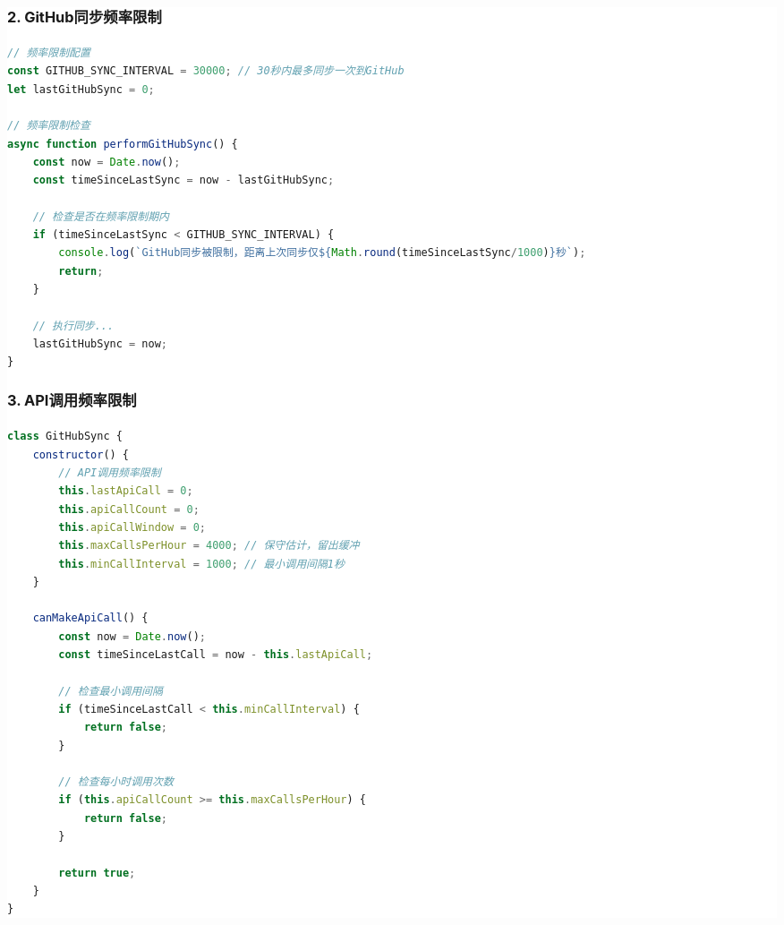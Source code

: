 ### **2. GitHub同步频率限制**
```javascript
// 频率限制配置
const GITHUB_SYNC_INTERVAL = 30000; // 30秒内最多同步一次到GitHub
let lastGitHubSync = 0;

// 频率限制检查
async function performGitHubSync() {
    const now = Date.now();
    const timeSinceLastSync = now - lastGitHubSync;
    
    // 检查是否在频率限制期内
    if (timeSinceLastSync < GITHUB_SYNC_INTERVAL) {
        console.log(`GitHub同步被限制，距离上次同步仅${Math.round(timeSinceLastSync/1000)}秒`);
        return;
    }
    
    // 执行同步...
    lastGitHubSync = now;
}
```

### **3. API调用频率限制**
```javascript
class GitHubSync {
    constructor() {
        // API调用频率限制
        this.lastApiCall = 0;
        this.apiCallCount = 0;
        this.apiCallWindow = 0;
        this.maxCallsPerHour = 4000; // 保守估计，留出缓冲
        this.minCallInterval = 1000; // 最小调用间隔1秒
    }
    
    canMakeApiCall() {
        const now = Date.now();
        const timeSinceLastCall = now - this.lastApiCall;
        
        // 检查最小调用间隔
        if (timeSinceLastCall < this.minCallInterval) {
            return false;
        }
        
        // 检查每小时调用次数
        if (this.apiCallCount >= this.maxCallsPerHour) {
            return false;
        }
        
        return true;
    }
}
```
